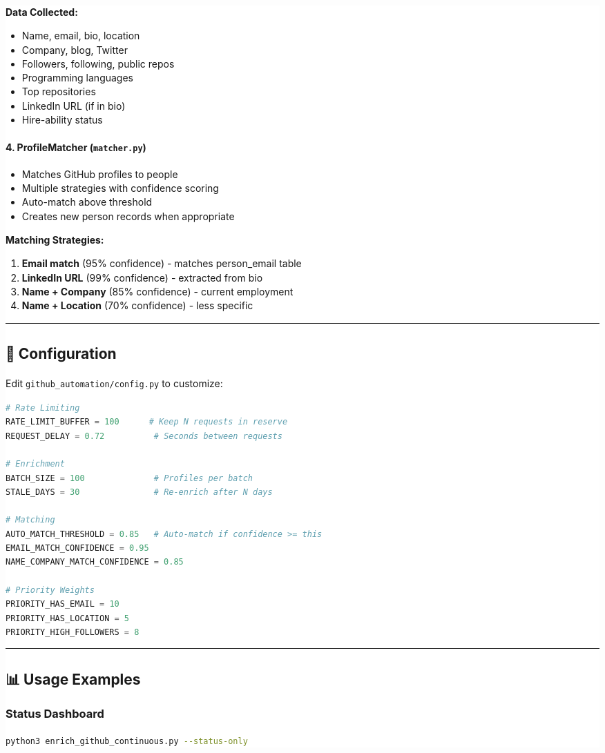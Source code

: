 **Data Collected:**
- Name, email, bio, location
- Company, blog, Twitter
- Followers, following, public repos
- Programming languages
- Top repositories
- LinkedIn URL (if in bio)
- Hire-ability status

#### 4. **ProfileMatcher** (`matcher.py`)
- Matches GitHub profiles to people
- Multiple strategies with confidence scoring
- Auto-match above threshold
- Creates new person records when appropriate

**Matching Strategies:**
1. **Email match** (95% confidence) - matches person_email table
2. **LinkedIn URL** (99% confidence) - extracted from bio
3. **Name + Company** (85% confidence) - current employment
4. **Name + Location** (70% confidence) - less specific

---

## 🔧 Configuration

Edit `github_automation/config.py` to customize:

```python
# Rate Limiting
RATE_LIMIT_BUFFER = 100      # Keep N requests in reserve
REQUEST_DELAY = 0.72          # Seconds between requests

# Enrichment
BATCH_SIZE = 100              # Profiles per batch
STALE_DAYS = 30               # Re-enrich after N days

# Matching
AUTO_MATCH_THRESHOLD = 0.85   # Auto-match if confidence >= this
EMAIL_MATCH_CONFIDENCE = 0.95
NAME_COMPANY_MATCH_CONFIDENCE = 0.85

# Priority Weights
PRIORITY_HAS_EMAIL = 10
PRIORITY_HAS_LOCATION = 5
PRIORITY_HIGH_FOLLOWERS = 8
```

---

## 📊 Usage Examples

### Status Dashboard
```bash
python3 enrich_github_continuous.py --status-only
```
